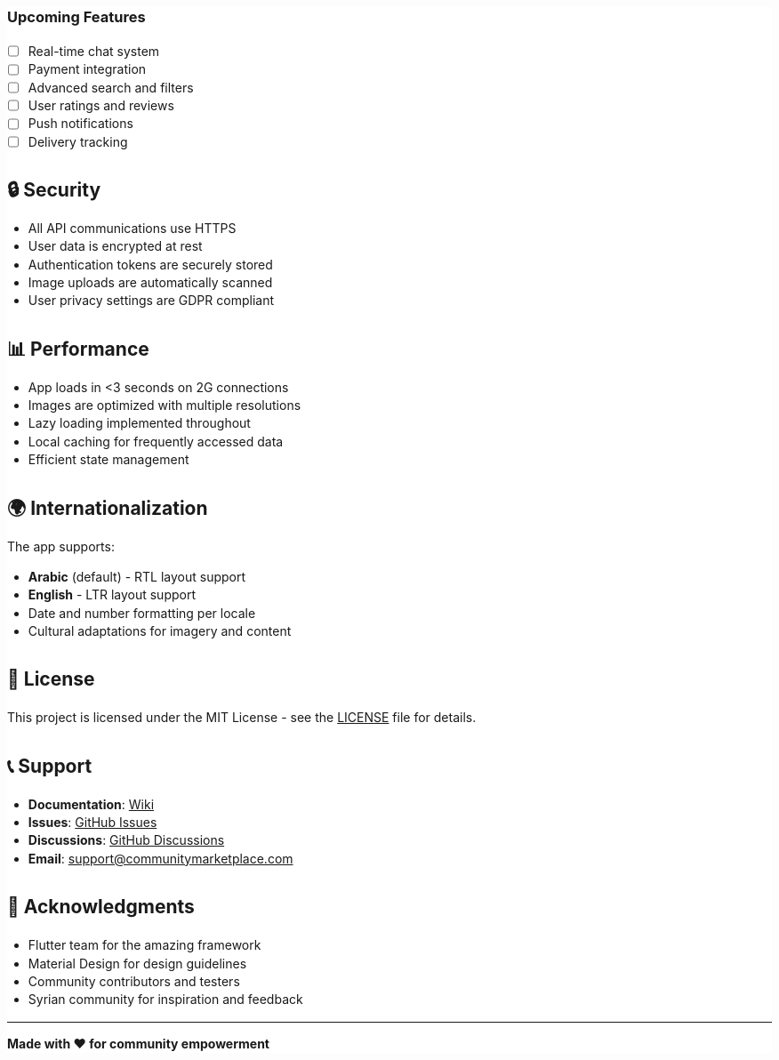 ### Upcoming Features
- [ ] Real-time chat system
- [ ] Payment integration
- [ ] Advanced search and filters
- [ ] User ratings and reviews
- [ ] Push notifications
- [ ] Delivery tracking

## 🔒 Security

- All API communications use HTTPS
- User data is encrypted at rest
- Authentication tokens are securely stored
- Image uploads are automatically scanned
- User privacy settings are GDPR compliant

## 📊 Performance

- App loads in <3 seconds on 2G connections
- Images are optimized with multiple resolutions
- Lazy loading implemented throughout
- Local caching for frequently accessed data
- Efficient state management

## 🌍 Internationalization

The app supports:
- **Arabic** (default) - RTL layout support
- **English** - LTR layout support
- Date and number formatting per locale
- Cultural adaptations for imagery and content

## 📄 License

This project is licensed under the MIT License - see the [LICENSE](LICENSE) file for details.

## 📞 Support

- **Documentation**: [Wiki](wiki-url)
- **Issues**: [GitHub Issues](issues-url)
- **Discussions**: [GitHub Discussions](discussions-url)
- **Email**: support@communitymarketplace.com

## 🙏 Acknowledgments

- Flutter team for the amazing framework
- Material Design for design guidelines
- Community contributors and testers
- Syrian community for inspiration and feedback

---

**Made with ❤️ for community empowerment**